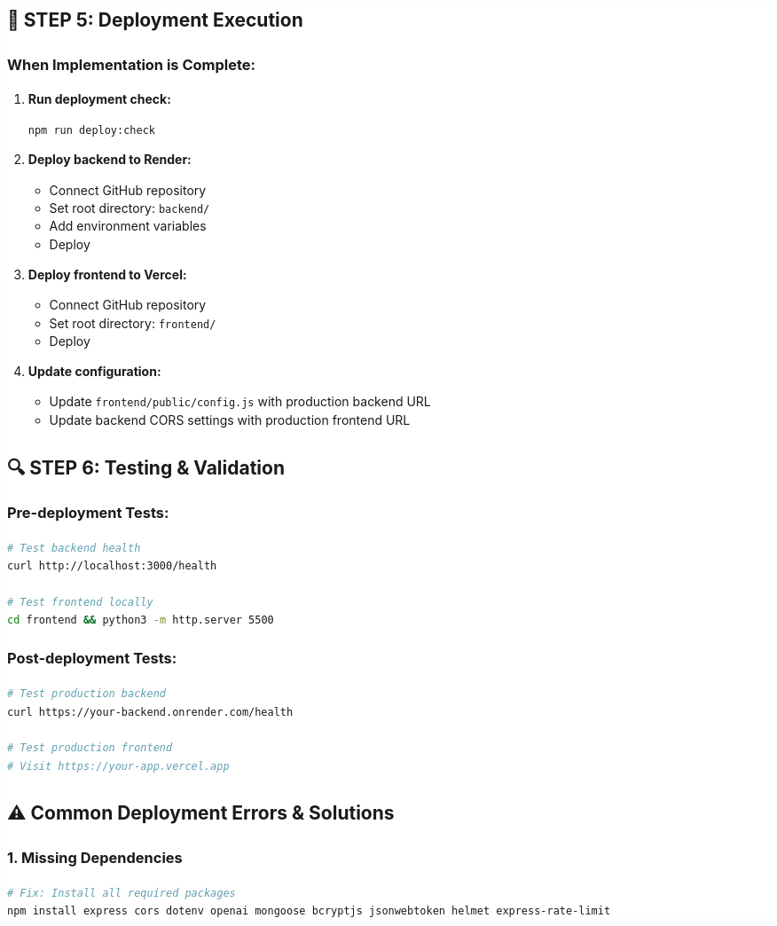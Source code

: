 ## 🚀 **STEP 5: Deployment Execution**

### **When Implementation is Complete:**

1. **Run deployment check:**
   ```bash
   npm run deploy:check
   ```

2. **Deploy backend to Render:**
   - Connect GitHub repository
   - Set root directory: `backend/`
   - Add environment variables
   - Deploy

3. **Deploy frontend to Vercel:**
   - Connect GitHub repository
   - Set root directory: `frontend/`
   - Deploy

4. **Update configuration:**
   - Update `frontend/public/config.js` with production backend URL
   - Update backend CORS settings with production frontend URL

## 🔍 **STEP 6: Testing & Validation**

### **Pre-deployment Tests:**
```bash
# Test backend health
curl http://localhost:3000/health

# Test frontend locally
cd frontend && python3 -m http.server 5500
```

### **Post-deployment Tests:**
```bash
# Test production backend
curl https://your-backend.onrender.com/health

# Test production frontend
# Visit https://your-app.vercel.app
```

## ⚠️ **Common Deployment Errors & Solutions**

### **1. Missing Dependencies**
```bash
# Fix: Install all required packages
npm install express cors dotenv openai mongoose bcryptjs jsonwebtoken helmet express-rate-limit
```
